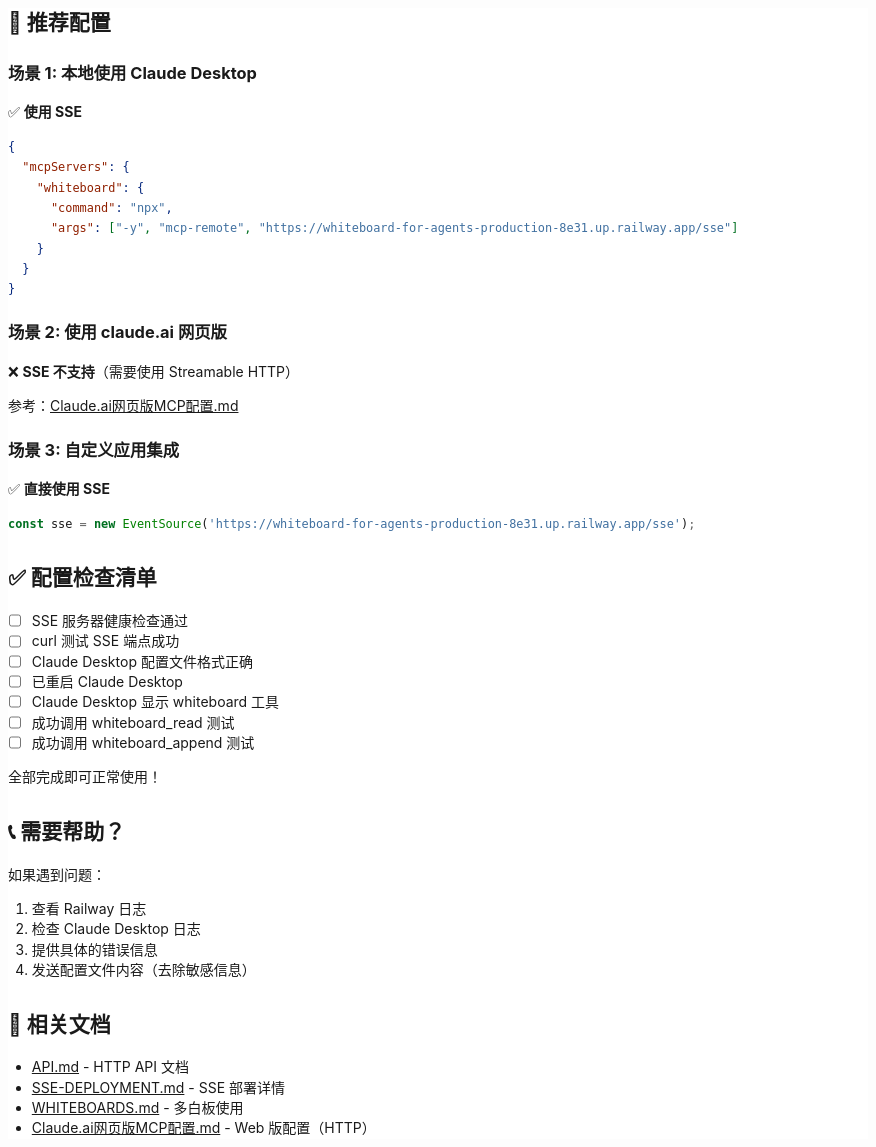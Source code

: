## 🎯 推荐配置

### 场景 1: 本地使用 Claude Desktop

✅ **使用 SSE**
```json
{
  "mcpServers": {
    "whiteboard": {
      "command": "npx",
      "args": ["-y", "mcp-remote", "https://whiteboard-for-agents-production-8e31.up.railway.app/sse"]
    }
  }
}
```

### 场景 2: 使用 claude.ai 网页版

❌ **SSE 不支持**（需要使用 Streamable HTTP）

参考：[Claude.ai网页版MCP配置.md](./Claude.ai网页版MCP配置.md)

### 场景 3: 自定义应用集成

✅ **直接使用 SSE**
```javascript
const sse = new EventSource('https://whiteboard-for-agents-production-8e31.up.railway.app/sse');
```

## ✅ 配置检查清单

- [ ] SSE 服务器健康检查通过
- [ ] curl 测试 SSE 端点成功
- [ ] Claude Desktop 配置文件格式正确
- [ ] 已重启 Claude Desktop
- [ ] Claude Desktop 显示 whiteboard 工具
- [ ] 成功调用 whiteboard_read 测试
- [ ] 成功调用 whiteboard_append 测试

全部完成即可正常使用！

## 📞 需要帮助？

如果遇到问题：

1. 查看 Railway 日志
2. 检查 Claude Desktop 日志
3. 提供具体的错误信息
4. 发送配置文件内容（去除敏感信息）

## 🔗 相关文档

- [API.md](./API.md) - HTTP API 文档
- [SSE-DEPLOYMENT.md](./SSE-DEPLOYMENT.md) - SSE 部署详情
- [WHITEBOARDS.md](./WHITEBOARDS.md) - 多白板使用
- [Claude.ai网页版MCP配置.md](./Claude.ai网页版MCP配置.md) - Web 版配置（HTTP）
